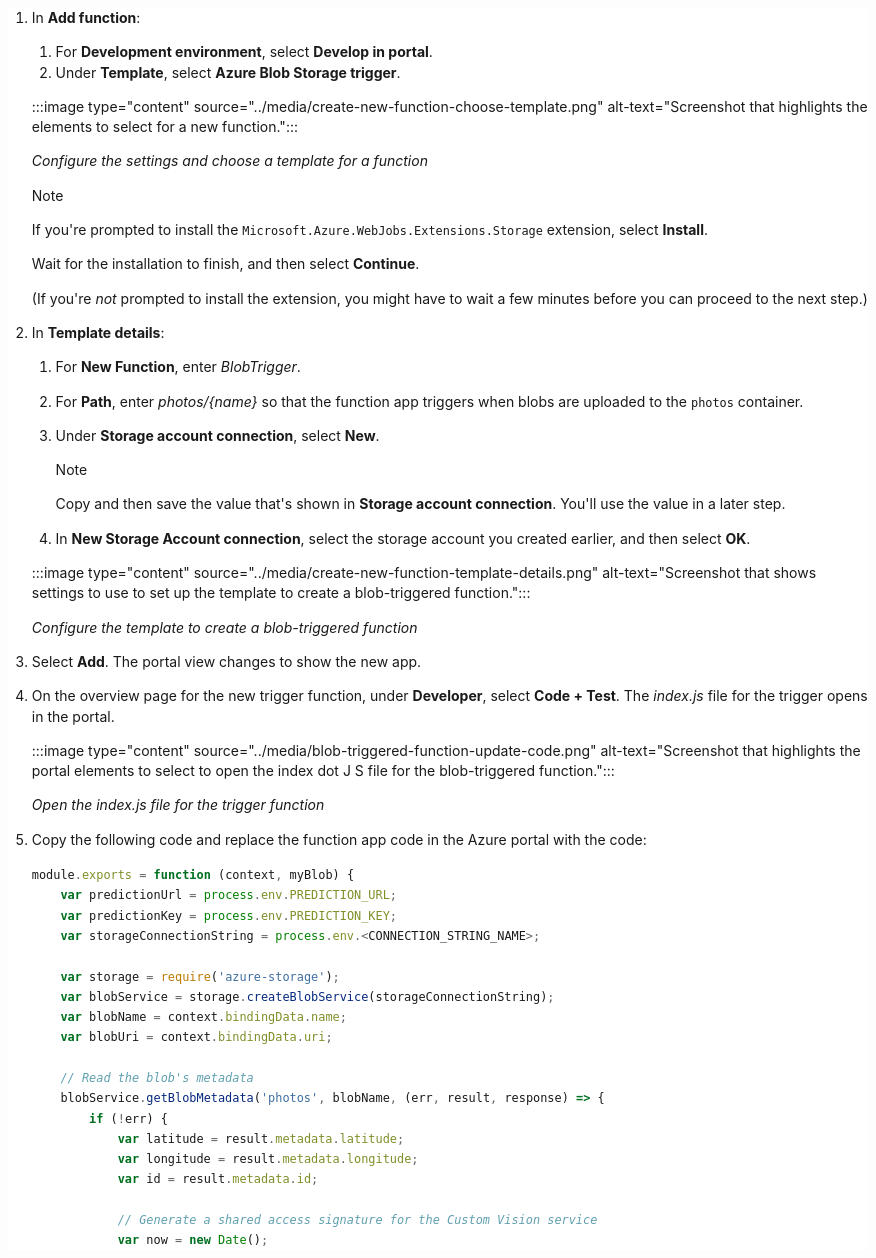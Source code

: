 1. In **Add function**:

   1. For **Development environment**, select **Develop in portal**.
   1. Under **Template**, select **Azure Blob Storage trigger**.

   :::image type="content" source="../media/create-new-function-choose-template.png" alt-text="Screenshot that highlights the elements to select for a new function.":::

   *Configure the settings and choose a template for a function*

   > [!NOTE]
   > If you're prompted to install the `Microsoft.Azure.WebJobs.Extensions.Storage` extension, select **Install**.
   >
   > Wait for the installation to finish, and then select **Continue**.
   >
   > (If you're *not* prompted to install the extension, you might have to wait a few minutes before you can proceed to the next step.)

1. In **Template details**:

   1. For **New Function**, enter *BlobTrigger*.
   1. For **Path**, enter *photos/{name}* so that the function app triggers when blobs are uploaded to the `photos` container.
   1. Under **Storage account connection**, select **New**.
      > [!NOTE]
      > Copy and then save the value that's shown in **Storage account connection**. You'll use the value in a later step.

   1. In **New Storage Account connection**, select the storage account you created earlier, and then select **OK**.

   :::image type="content" source="../media/create-new-function-template-details.png" alt-text="Screenshot that shows settings to use to set up the template to create a blob-triggered function.":::

   *Configure the template to create a blob-triggered function*

1. Select **Add**. The portal view changes to show the new app.

1. On the overview page for the new trigger function, under **Developer**, select **Code + Test**. The *index.js* file for the trigger opens in the portal.

   :::image type="content" source="../media/blob-triggered-function-update-code.png" alt-text="Screenshot that highlights the portal elements to select to open the index dot J S file for the blob-triggered function.":::

   *Open the index.js file for the trigger function*

1. Copy the following code and replace the function app code in the Azure portal with the code:

   ```javascript
   module.exports = function (context, myBlob) {
       var predictionUrl = process.env.PREDICTION_URL;
       var predictionKey = process.env.PREDICTION_KEY;
       var storageConnectionString = process.env.<CONNECTION_STRING_NAME>;

       var storage = require('azure-storage');
       var blobService = storage.createBlobService(storageConnectionString);
       var blobName = context.bindingData.name;
       var blobUri = context.bindingData.uri;

       // Read the blob's metadata
       blobService.getBlobMetadata('photos', blobName, (err, result, response) => {
           if (!err) {
               var latitude = result.metadata.latitude;
               var longitude = result.metadata.longitude;
               var id = result.metadata.id;

               // Generate a shared access signature for the Custom Vision service
               var now = new Date();
   ```